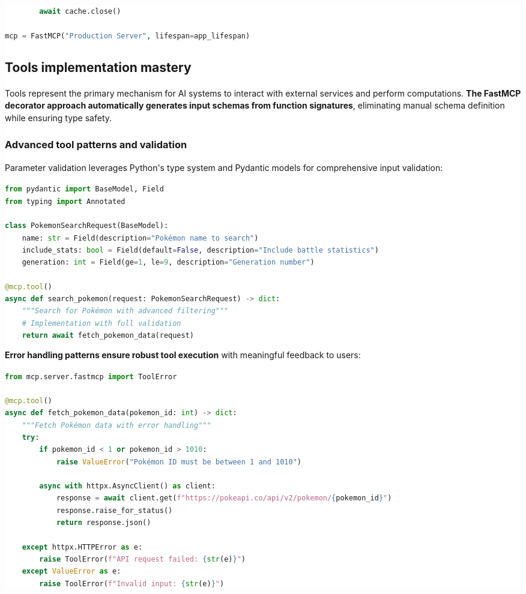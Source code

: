 ```python
        await cache.close()

mcp = FastMCP("Production Server", lifespan=app_lifespan)
```

## Tools implementation mastery

Tools represent the primary mechanism for AI systems to interact with external services and perform computations. **The FastMCP decorator approach automatically generates input schemas from function signatures**, eliminating manual schema definition while ensuring type safety.

### Advanced tool patterns and validation

Parameter validation leverages Python's type system and Pydantic models for comprehensive input validation:

```python
from pydantic import BaseModel, Field
from typing import Annotated

class PokemonSearchRequest(BaseModel):
    name: str = Field(description="Pokémon name to search")
    include_stats: bool = Field(default=False, description="Include battle statistics")
    generation: int = Field(ge=1, le=9, description="Generation number")

@mcp.tool()
async def search_pokemon(request: PokemonSearchRequest) -> dict:
    """Search for Pokémon with advanced filtering"""
    # Implementation with full validation
    return await fetch_pokemon_data(request)
```

**Error handling patterns ensure robust tool execution** with meaningful feedback to users:

```python
from mcp.server.fastmcp import ToolError

@mcp.tool()
async def fetch_pokemon_data(pokemon_id: int) -> dict:
    """Fetch Pokémon data with error handling"""
    try:
        if pokemon_id < 1 or pokemon_id > 1010:
            raise ValueError("Pokémon ID must be between 1 and 1010")
        
        async with httpx.AsyncClient() as client:
            response = await client.get(f"https://pokeapi.co/api/v2/pokemon/{pokemon_id}")
            response.raise_for_status()
            return response.json()
            
    except httpx.HTTPError as e:
        raise ToolError(f"API request failed: {str(e)}")
    except ValueError as e:
        raise ToolError(f"Invalid input: {str(e)}")
```
